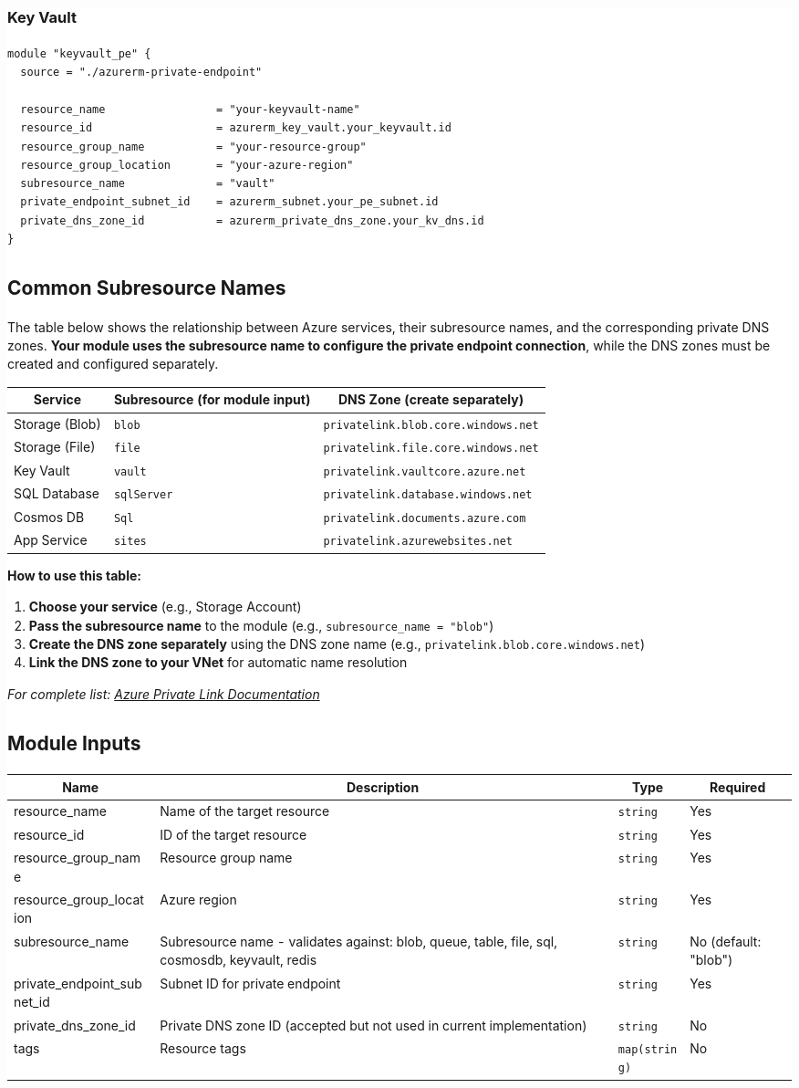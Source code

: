 ```hcl
```

### Key Vault
```hcl
module "keyvault_pe" {
  source = "./azurerm-private-endpoint"

  resource_name                 = "your-keyvault-name"
  resource_id                   = azurerm_key_vault.your_keyvault.id
  resource_group_name           = "your-resource-group"
  resource_group_location       = "your-azure-region"
  subresource_name              = "vault"
  private_endpoint_subnet_id    = azurerm_subnet.your_pe_subnet.id
  private_dns_zone_id           = azurerm_private_dns_zone.your_kv_dns.id
}
```

## Common Subresource Names

The table below shows the relationship between Azure services, their subresource names, and the corresponding private DNS zones. **Your module uses the subresource name to configure the private endpoint connection**, while the DNS zones must be created and configured separately.

| Service | Subresource (for module input) | DNS Zone (create separately) |
|---------|-------------|----------|
| Storage (Blob) | `blob` | `privatelink.blob.core.windows.net` |
| Storage (File) | `file` | `privatelink.file.core.windows.net` |
| Key Vault | `vault` | `privatelink.vaultcore.azure.net` |
| SQL Database | `sqlServer` | `privatelink.database.windows.net` |
| Cosmos DB | `Sql` | `privatelink.documents.azure.com` |
| App Service | `sites` | `privatelink.azurewebsites.net` |

**How to use this table:**
1. **Choose your service** (e.g., Storage Account)
2. **Pass the subresource name** to the module (e.g., `subresource_name = "blob"`)
3. **Create the DNS zone separately** using the DNS zone name (e.g., `privatelink.blob.core.windows.net`)
4. **Link the DNS zone to your VNet** for automatic name resolution

*For complete list: [Azure Private Link Documentation](https://learn.microsoft.com/en-us/azure/private-link/private-endpoint-overview#private-link-resource)*

## Module Inputs

| Name | Description | Type | Required |
|------|-------------|------|----------|
| resource_name | Name of the target resource | `string` | Yes |
| resource_id | ID of the target resource | `string` | Yes |
| resource_group_name | Resource group name | `string` | Yes |
| resource_group_location | Azure region | `string` | Yes |
| subresource_name | Subresource name - validates against: blob, queue, table, file, sql, cosmosdb, keyvault, redis | `string` | No (default: "blob") |
| private_endpoint_subnet_id | Subnet ID for private endpoint | `string` | Yes |
| private_dns_zone_id | Private DNS zone ID (accepted but not used in current implementation) | `string` | No |
| tags | Resource tags | `map(string)` | No |

